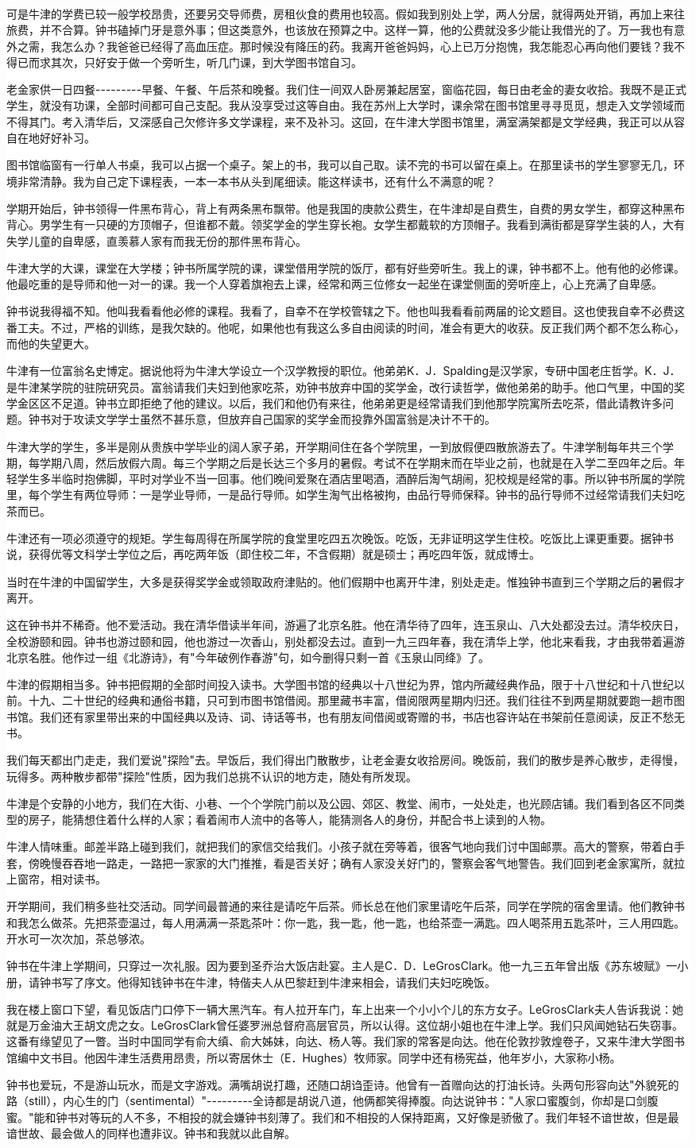 可是牛津的学费已较一般学校昂贵，还要另交导师费，房租伙食的费用也较高。假如我到别处上学，两人分居，就得两处开销，再加上来往旅费，并不合算。钟书磕掉门牙是意外事；但这类意外，也该放在预算之中。这样一算，他的公费就没多少能让我借光的了。万一我也有意外之需，我怎么办？我爸爸已经得了高血压症。那时候没有降压的药。我离开爸爸妈妈，心上已万分抱愧，我怎能忍心再向他们要钱？我不得已而求其次，只好安于做一个旁听生，听几门课，到大学图书馆自习。

老金家供一日四餐---------早餐、午餐、午后茶和晚餐。我们住一间双人卧房兼起居室，窗临花园，每日由老金的妻女收拾。我既不是正式学生，就没有功课，全部时间都可自己支配。我从没享受过这等自由。我在苏州上大学时，课余常在图书馆里寻寻觅觅，想走入文学领域而不得其门。考入清华后，又深感自己欠修许多文学课程，来不及补习。这回，在牛津大学图书馆里，满室满架都是文学经典，我正可以从容自在地好好补习。

图书馆临窗有一行单人书桌，我可以占据一个桌子。架上的书，我可以自己取。读不完的书可以留在桌上。在那里读书的学生寥寥无几，环境非常清静。我为自己定下课程表，一本一本书从头到尾细读。能这样读书，还有什么不满意的呢？

学期开始后，钟书领得一件黑布背心，背上有两条黑布飘带。他是我国的庚款公费生，在牛津却是自费生，自费的男女学生，都穿这种黑布背心。男学生有一只硬的方顶帽子，但谁都不戴。领奖学金的学生穿长袍。女学生都戴软的方顶帽子。我看到满街都是穿学生装的人，大有失学儿童的自卑感，直羡慕人家有而我无份的那件黑布背心。

牛津大学的大课，课堂在大学楼；钟书所属学院的课，课堂借用学院的饭厅，都有好些旁听生。我上的课，钟书都不上。他有他的必修课。他最吃重的是导师和他一对一的课。我一个人穿着旗袍去上课，经常和两三位修女一起坐在课堂侧面的旁听座上，心上充满了自卑感。

钟书说我得福不知。他叫我看看他必修的课程。我看了，自幸不在学校管辖之下。他也叫我看看前两届的论文题目。这也使我自幸不必费这番工夫。不过，严格的训练，是我欠缺的。他呢，如果他也有我这么多自由阅读的时间，准会有更大的收获。反正我们两个都不怎么称心，而他的失望更大。

牛津有一位富翁名史博定。据说他将为牛津大学设立一个汉学教授的职位。他弟弟K．J．Spalding是汉学家，专研中国老庄哲学。K．J．是牛津某学院的驻院研究员。富翁请我们夫妇到他家吃茶，劝钟书放弃中国的奖学金，改行读哲学，做他弟弟的助手。他口气里，中国的奖学金区区不足道。钟书立即拒绝了他的建议。以后，我们和他仍有来往，他弟弟更是经常请我们到他那学院寓所去吃茶，借此请教许多问题。钟书对于攻读文学学士虽然不甚乐意，但放弃自己国家的奖学金而投靠外国富翁是决计不干的。

牛津大学的学生，多半是刚从贵族中学毕业的阔人家子弟，开学期间住在各个学院里，一到放假便四散旅游去了。牛津学制每年共三个学期，每学期八周，然后放假六周。每三个学期之后是长达三个多月的暑假。考试不在学期末而在毕业之前，也就是在入学二至四年之后。年轻学生多半临时抱佛脚，平时对学业不当一回事。他们晚间爱聚在酒店里喝酒，酒醉后淘气胡闹，犯校规是经常的事。所以钟书所属的学院里，每个学生有两位导师：一是学业导师，一是品行导师。如学生淘气出格被拘，由品行导师保释。钟书的品行导师不过经常请我们夫妇吃茶而已。

牛津还有一项必须遵守的规矩。学生每周得在所属学院的食堂里吃四五次晚饭。吃饭，无非证明这学生住校。吃饭比上课更重要。据钟书说，获得优等文科学士学位之后，再吃两年饭（即住校二年，不含假期）就是硕士；再吃四年饭，就成博士。

当时在牛津的中国留学生，大多是获得奖学金或领取政府津贴的。他们假期中也离开牛津，别处走走。惟独钟书直到三个学期之后的暑假才离开。

这在钟书并不稀奇。他不爱活动。我在清华借读半年间，游遍了北京名胜。他在清华待了四年，连玉泉山、八大处都没去过。清华校庆日，全校游颐和园。钟书也游过颐和园，他也游过一次香山，别处都没去过。直到一九三四年春，我在清华上学，他北来看我，才由我带着遍游北京名胜。他作过一组《北游诗》，有"今年破例作春游"句，如今删得只剩一首《玉泉山同绛》了。

牛津的假期相当多。钟书把假期的全部时间投入读书。大学图书馆的经典以十八世纪为界，馆内所藏经典作品，限于十八世纪和十八世纪以前。十九、二十世纪的经典和通俗书籍，只可到市图书馆借阅。那里藏书丰富，借阅限两星期内归还。我们往往不到两星期就要跑一趟市图书馆。我们还有家里带出来的中国经典以及诗、词、诗话等书，也有朋友间借阅或寄赠的书，书店也容许站在书架前任意阅读，反正不愁无书。

我们每天都出门走走，我们爱说"探险"去。早饭后，我们得出门散散步，让老金妻女收拾房间。晚饭前，我们的散步是养心散步，走得慢，玩得多。两种散步都带"探险"性质，因为我们总挑不认识的地方走，随处有所发现。

牛津是个安静的小地方，我们在大街、小巷、一个个学院门前以及公园、郊区、教堂、闹市，一处处走，也光顾店铺。我们看到各区不同类型的房子，能猜想住着什么样的人家；看着闹市人流中的各等人，能猜测各人的身份，并配合书上读到的人物。

牛津人情味重。邮差半路上碰到我们，就把我们的家信交给我们。小孩子就在旁等着，很客气地向我们讨中国邮票。高大的警察，带着白手套，傍晚慢吞吞地一路走，一路把一家家的大门推推，看是否关好；确有人家没关好门的，警察会客气地警告。我们回到老金家寓所，就拉上窗帘，相对读书。

开学期间，我们稍多些社交活动。同学间最普通的来往是请吃午后茶。师长总在他们家里请吃午后茶，同学在学院的宿舍里请。他们教钟书和我怎么做茶。先把茶壶温过，每人用满满一茶匙茶叶：你一匙，我一匙，他一匙，也给茶壶一满匙。四人喝茶用五匙茶叶，三人用四匙。开水可一次次加，茶总够浓。

钟书在牛津上学期间，只穿过一次礼服。因为要到圣乔治大饭店赴宴。主人是C．D．LeGrosClark。他一九三五年曾出版《苏东坡赋》一小册，请钟书写了序文。他得知钱钟书在牛津，特偕夫人从巴黎赶到牛津来相会，请我们夫妇吃晚饭。

我在楼上窗口下望，看见饭店门口停下一辆大黑汽车。有人拉开车门，车上出来一个小小个儿的东方女子。LeGrosClark夫人告诉我说：她就是万金油大王胡文虎之女。LeGrosClark曾任婆罗洲总督府高层官员，所以认得。这位胡小姐也在牛津上学。我们只风闻她钻石失窃事。这番有缘望见了一瞥。当时中国同学有俞大缜、俞大姊妹，向达、杨人等。我们家的常客是向达。他在伦敦抄敦煌卷子，又来牛津大学图书馆编中文书目。他因牛津生活费用昂贵，所以寄居休士（E．Hughes）牧师家。同学中还有杨宪益，他年岁小，大家称小杨。

钟书也爱玩，不是游山玩水，而是文字游戏。满嘴胡说打趣，还随口胡诌歪诗。他曾有一首赠向达的打油长诗。头两句形容向达"外貌死的路（still），内心生的门（sentimental）"---------全诗都是胡说八道，他俩都笑得捧腹。向达说钟书："人家口蜜腹剑，你却是口剑腹蜜。"能和钟书对等玩的人不多，不相投的就会嫌钟书刻薄了。我们和不相投的人保持距离，又好像是骄傲了。我们年轻不谙世故，但是最谙世故、最会做人的同样也遭非议。钟书和我就以此自解。
